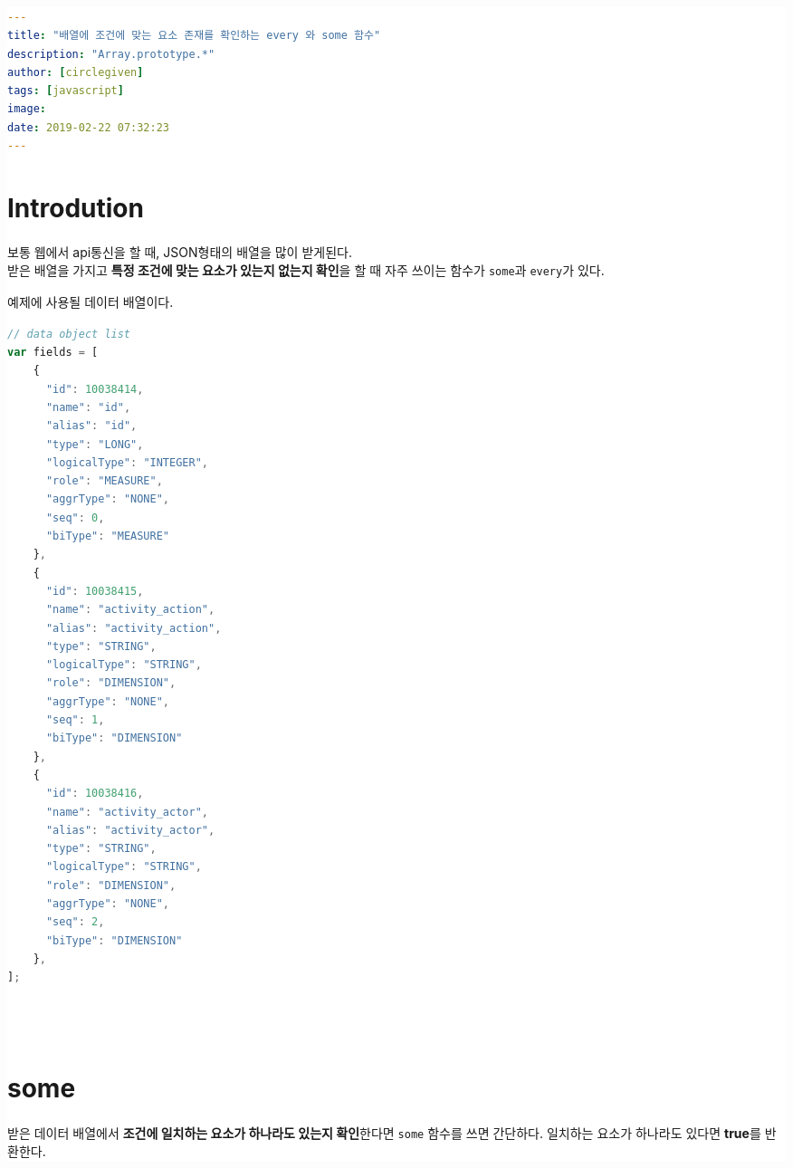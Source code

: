 ```yaml
---
title: "배열에 조건에 맞는 요소 존재를 확인하는 every 와 some 함수"
description: "Array.prototype.*"
author: [circlegiven]
tags: [javascript]
image:
date: 2019-02-22 07:32:23
---
```

# Introdution
보통 웹에서 api통신을 할 때, JSON형태의 배열을 많이 받게된다.<br/>
받은 배열을 가지고 **특정 조건에 맞는 요소가 있는지 없는지 확인**을 할 때 자주 쓰이는 함수가 `some`과 `every`가 있다.

예제에 사용될 데이터 배열이다.
```javascript
// data object list
var fields = [
    {
      "id": 10038414,
      "name": "id",
      "alias": "id",
      "type": "LONG",
      "logicalType": "INTEGER",
      "role": "MEASURE",
      "aggrType": "NONE",
      "seq": 0,
      "biType": "MEASURE"
    },
    {
      "id": 10038415,
      "name": "activity_action",
      "alias": "activity_action",
      "type": "STRING",
      "logicalType": "STRING",
      "role": "DIMENSION",
      "aggrType": "NONE",
      "seq": 1,
      "biType": "DIMENSION"
    },
    {
      "id": 10038416,
      "name": "activity_actor",
      "alias": "activity_actor",
      "type": "STRING",
      "logicalType": "STRING",
      "role": "DIMENSION",
      "aggrType": "NONE",
      "seq": 2,
      "biType": "DIMENSION"
    },
];
```
<br/><br/>
# some
받은 데이터 배열에서 **조건에 일치하는 요소가 하나라도 있는지 확인**한다면 `some` 함수를 쓰면 간단하다.
일치하는 요소가 하나라도 있다면 **true**를 반환한다.
